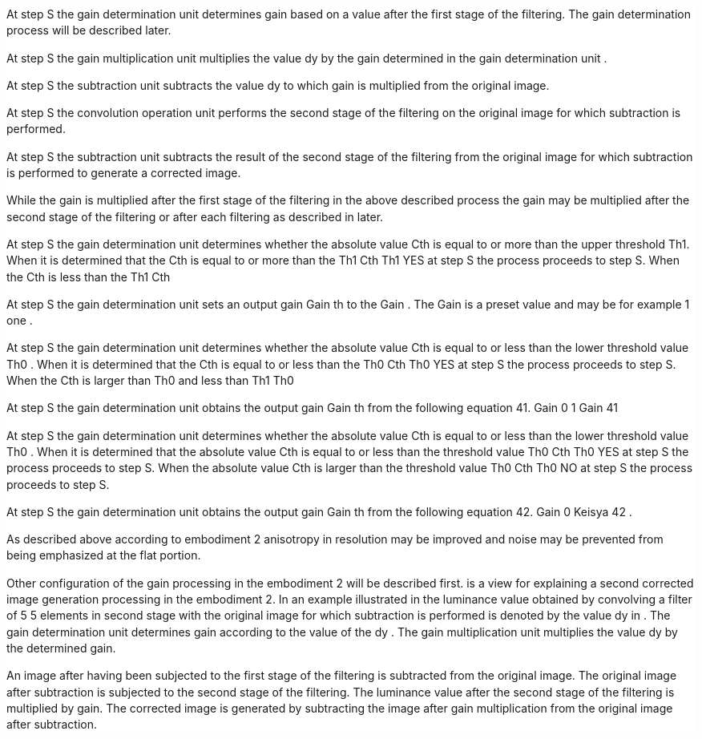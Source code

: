 At step S the gain determination unit determines gain based on a value after the first stage of the filtering. The gain determination process will be described later.

At step S the gain multiplication unit multiplies the value dy by the gain determined in the gain determination unit .

At step S the subtraction unit subtracts the value dy to which gain is multiplied from the original image.

At step S the convolution operation unit performs the second stage of the filtering on the original image for which subtraction is performed.

At step S the subtraction unit subtracts the result of the second stage of the filtering from the original image for which subtraction is performed to generate a corrected image.

While the gain is multiplied after the first stage of the filtering in the above described process the gain may be multiplied after the second stage of the filtering or after each filtering as described in later.

At step S the gain determination unit determines whether the absolute value Cth is equal to or more than the upper threshold Th1. When it is determined that the Cth is equal to or more than the Th1 Cth Th1 YES at step S the process proceeds to step S. When the Cth is less than the Th1 Cth

At step S the gain determination unit sets an output gain Gain th to the Gain . The Gain is a preset value and may be for example 1 one .

At step S the gain determination unit determines whether the absolute value Cth is equal to or less than the lower threshold value Th0 . When it is determined that the Cth is equal to or less than the Th0 Cth Th0 YES at step S the process proceeds to step S. When the Cth is larger than Th0 and less than Th1 Th0

At step S the gain determination unit obtains the output gain Gain th from the following equation 41. Gain  0 1 Gain 41 

At step S the gain determination unit determines whether the absolute value Cth is equal to or less than the lower threshold value Th0 . When it is determined that the absolute value Cth is equal to or less than the threshold value Th0 Cth Th0 YES at step S the process proceeds to step S. When the absolute value Cth is larger than the threshold value Th0 Cth Th0 NO at step S the process proceeds to step S.

At step S the gain determination unit obtains the output gain Gain th from the following equation 42. Gain  0 Keisya 42 .

As described above according to embodiment 2 anisotropy in resolution may be improved and noise may be prevented from being emphasized at the flat portion.

Other configuration of the gain processing in the embodiment 2 will be described first. is a view for explaining a second corrected image generation processing in the embodiment 2. In an example illustrated in the luminance value obtained by convolving a filter of 5 5 elements in second stage with the original image for which subtraction is performed is denoted by the value dy in . The gain determination unit determines gain according to the value of the dy . The gain multiplication unit multiplies the value dy by the determined gain.

An image after having been subjected to the first stage of the filtering is subtracted from the original image. The original image after subtraction is subjected to the second stage of the filtering. The luminance value after the second stage of the filtering is multiplied by gain. The corrected image is generated by subtracting the image after gain multiplication from the original image after subtraction.
